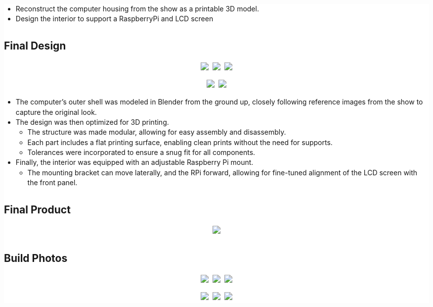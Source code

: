   - Reconstruct the computer housing from the show as a printable 3D model.
  - Design the interior to support a RaspberryPi and LCD screen 

## Final Design

<p align="center">
  <img src="https://github.com/user-attachments/assets/874d9d46-c7f7-44cd-a9ec-21d55afb4973" width="30%">&nbsp;
  <img src="https://github.com/user-attachments/assets/67b06a72-48b5-4889-83c1-97fb0fe5fab0" width="30%">&nbsp;
  <img src="https://github.com/user-attachments/assets/2189913c-6f3b-453f-a94a-37ee4acf72d1" width="30%">
</p>
<p align="center">
  <img src="https://github.com/user-attachments/assets/2b0c8d53-02ca-4402-87ce-a6af0ef87a9b" width="60%">&nbsp;
  <img src="https://github.com/user-attachments/assets/3c73aa3b-753d-4f1e-9f5e-b81ce0db6a6c" width="30%">
</p>

- The computer’s outer shell was modeled in Blender from the ground up, closely following reference images from the show to capture the original look.
- The design was then optimized for 3D printing.
  - The structure was made modular, allowing for easy assembly and disassembly.
  - Each part includes a flat printing surface, enabling clean prints without the need for supports.
  - Tolerances were incorporated to ensure a snug fit for all components.
- Finally, the interior was equipped with an adjustable Raspberry Pi mount.
  - The mounting bracket can move laterally, and the RPi forward, allowing for fine-tuned alignment of the LCD screen with the front panel.

## Final Product
<p align="center">
  <img src="https://github.com/user-attachments/assets/b8fa5a15-ae32-4bd2-a9c3-7a4a64b0ad40" width="90%">
</p>

## Build Photos

<p align="center">
  <img src="https://github.com/user-attachments/assets/661fbc69-a9db-4aee-9691-d9dad5d3d9fc" width="30%">&nbsp;
  <img src="https://github.com/user-attachments/assets/be88fc36-a475-4b3f-a740-7af5ddd39ef7" width="30%">&nbsp;
  <img src="https://github.com/user-attachments/assets/8f4e8245-6b6e-4912-96fd-88ff38a1b87e" width="30%">
</p>
<p align="center">
  <img src="https://github.com/user-attachments/assets/c5e0b223-2800-4896-ac11-5bf557b85046" width="30%">&nbsp;
  <img src="https://github.com/user-attachments/assets/190788f9-335e-4f94-a391-0c0d07545d1f" width="30%">&nbsp;
  <img src="https://github.com/user-attachments/assets/9e747680-1f53-4fea-b93f-71308c976430" width="30%">
</p>
